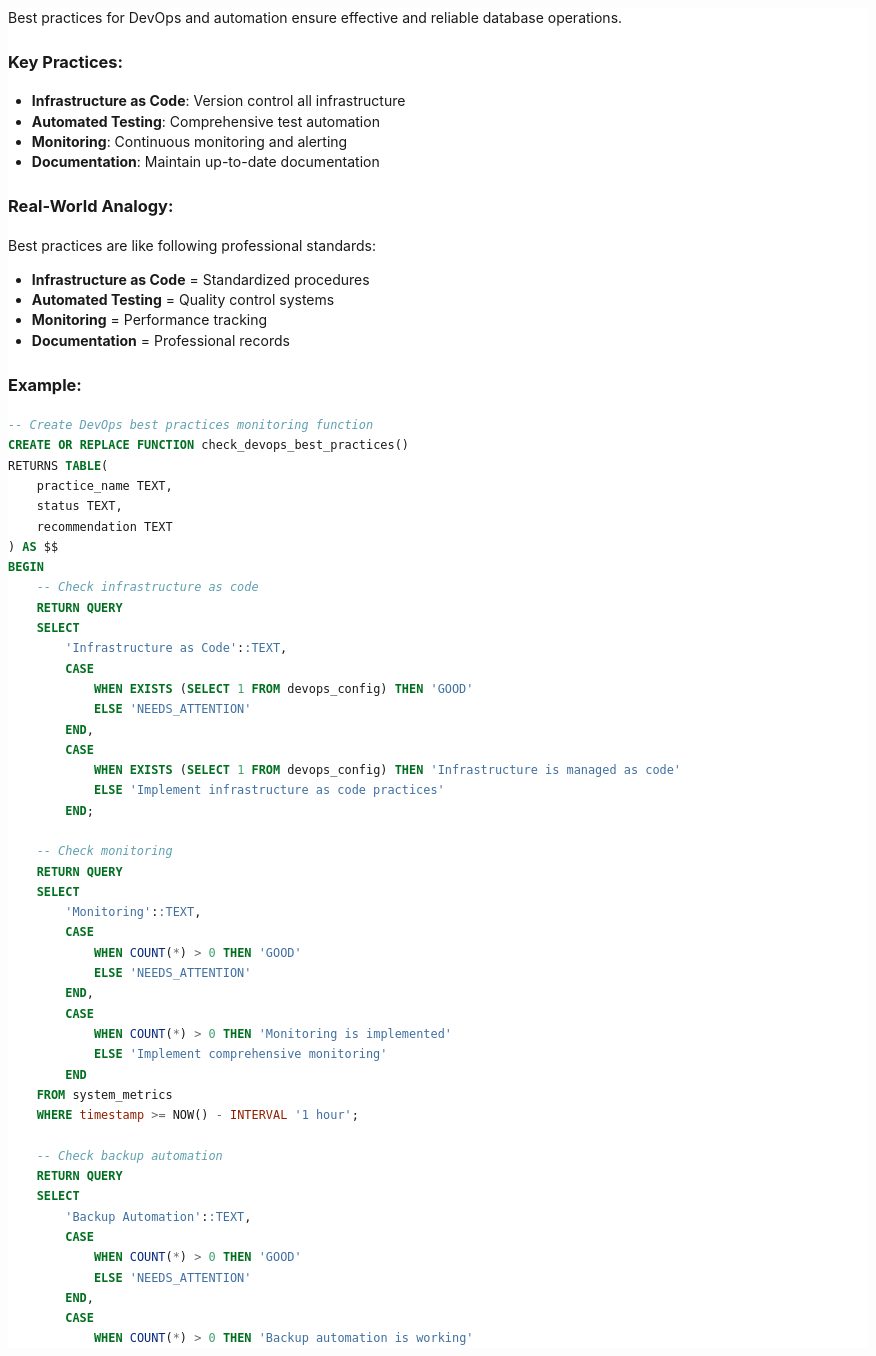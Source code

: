 Best practices for DevOps and automation ensure effective and reliable database operations.

### Key Practices:
- **Infrastructure as Code**: Version control all infrastructure
- **Automated Testing**: Comprehensive test automation
- **Monitoring**: Continuous monitoring and alerting
- **Documentation**: Maintain up-to-date documentation

### Real-World Analogy:
Best practices are like following professional standards:
- **Infrastructure as Code** = Standardized procedures
- **Automated Testing** = Quality control systems
- **Monitoring** = Performance tracking
- **Documentation** = Professional records

### Example:
```sql
-- Create DevOps best practices monitoring function
CREATE OR REPLACE FUNCTION check_devops_best_practices()
RETURNS TABLE(
    practice_name TEXT,
    status TEXT,
    recommendation TEXT
) AS $$
BEGIN
    -- Check infrastructure as code
    RETURN QUERY
    SELECT 
        'Infrastructure as Code'::TEXT,
        CASE 
            WHEN EXISTS (SELECT 1 FROM devops_config) THEN 'GOOD'
            ELSE 'NEEDS_ATTENTION'
        END,
        CASE 
            WHEN EXISTS (SELECT 1 FROM devops_config) THEN 'Infrastructure is managed as code'
            ELSE 'Implement infrastructure as code practices'
        END;
    
    -- Check monitoring
    RETURN QUERY
    SELECT 
        'Monitoring'::TEXT,
        CASE 
            WHEN COUNT(*) > 0 THEN 'GOOD'
            ELSE 'NEEDS_ATTENTION'
        END,
        CASE 
            WHEN COUNT(*) > 0 THEN 'Monitoring is implemented'
            ELSE 'Implement comprehensive monitoring'
        END
    FROM system_metrics
    WHERE timestamp >= NOW() - INTERVAL '1 hour';
    
    -- Check backup automation
    RETURN QUERY
    SELECT 
        'Backup Automation'::TEXT,
        CASE 
            WHEN COUNT(*) > 0 THEN 'GOOD'
            ELSE 'NEEDS_ATTENTION'
        END,
        CASE 
            WHEN COUNT(*) > 0 THEN 'Backup automation is working'
```